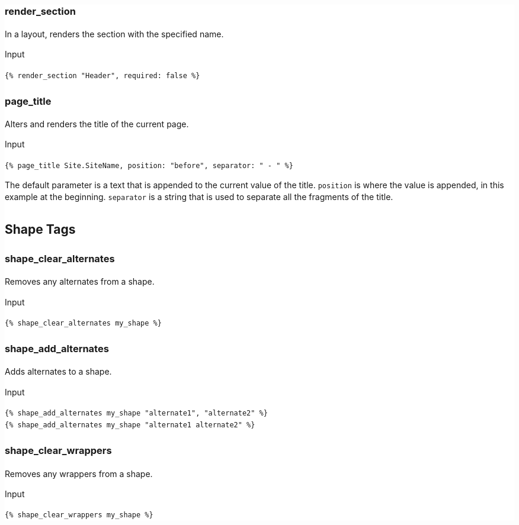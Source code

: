 ### render_section

In a layout, renders the section with the specified name.

Input

```liquid
{% render_section "Header", required: false %}
```

### page_title

Alters and renders the title of the current page.

Input
```liquid
{% page_title Site.SiteName, position: "before", separator: " - " %}
```

The default parameter is a text that is appended to the current value of the title.
`position` is where the value is appended, in this example at the beginning.
`separator` is a string that is used to separate all the fragments of the title.

## Shape Tags

### shape_clear_alternates

Removes any alternates from a shape.

Input

```liquid
{% shape_clear_alternates my_shape %}

```

### shape_add_alternates

Adds alternates to a shape.

Input

```liquid
{% shape_add_alternates my_shape "alternate1", "alternate2" %}
{% shape_add_alternates my_shape "alternate1 alternate2" %}
```

### shape_clear_wrappers

Removes any wrappers from a shape.

Input

```liquid
{% shape_clear_wrappers my_shape %}

```
